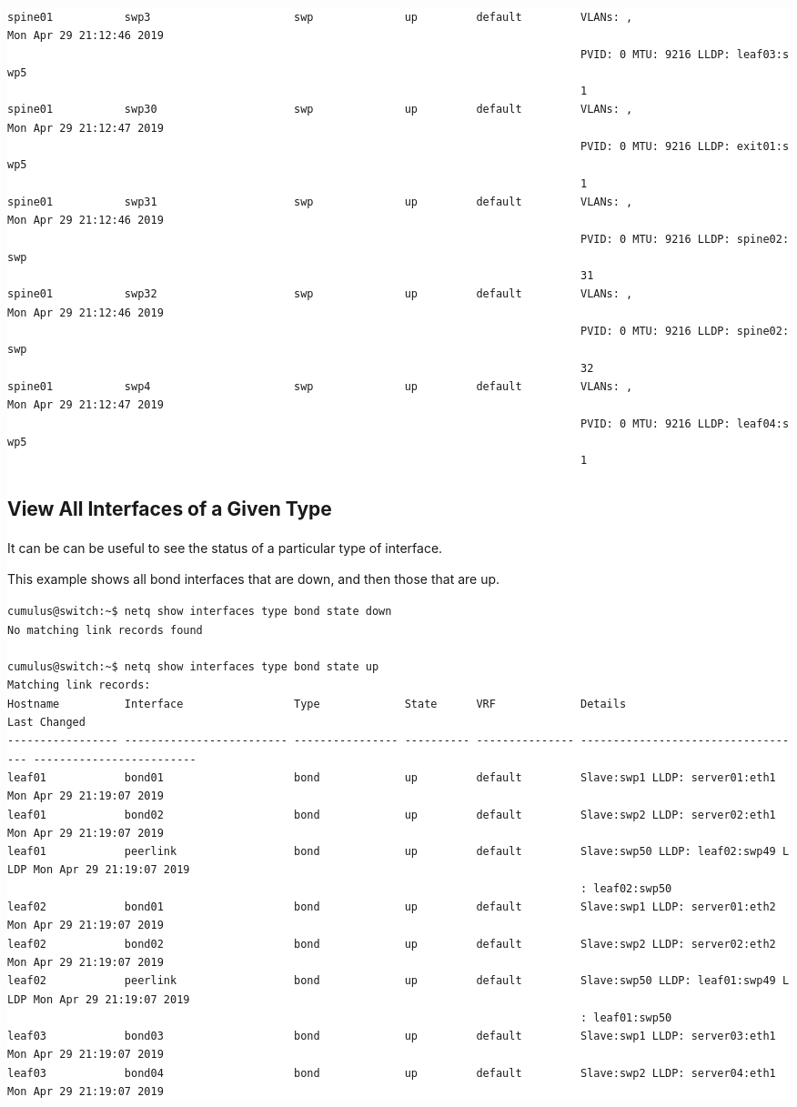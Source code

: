 ```
spine01           swp3                      swp              up         default         VLANs: ,                            Mon Apr 29 21:12:46 2019
                                                                                        PVID: 0 MTU: 9216 LLDP: leaf03:swp5
                                                                                        1
spine01           swp30                     swp              up         default         VLANs: ,                            Mon Apr 29 21:12:47 2019
                                                                                        PVID: 0 MTU: 9216 LLDP: exit01:swp5
                                                                                        1
spine01           swp31                     swp              up         default         VLANs: ,                            Mon Apr 29 21:12:46 2019
                                                                                        PVID: 0 MTU: 9216 LLDP: spine02:swp
                                                                                        31
spine01           swp32                     swp              up         default         VLANs: ,                            Mon Apr 29 21:12:46 2019
                                                                                        PVID: 0 MTU: 9216 LLDP: spine02:swp
                                                                                        32
spine01           swp4                      swp              up         default         VLANs: ,                            Mon Apr 29 21:12:47 2019
                                                                                        PVID: 0 MTU: 9216 LLDP: leaf04:swp5
                                                                                        1
```

## View All Interfaces of a Given Type

It can be can be useful to see the status of a particular type of interface.

This example shows all bond interfaces that are down, and then those that are up.

```
cumulus@switch:~$ netq show interfaces type bond state down
No matching link records found
    
cumulus@switch:~$ netq show interfaces type bond state up
Matching link records:
Hostname          Interface                 Type             State      VRF             Details                             Last Changed
----------------- ------------------------- ---------------- ---------- --------------- ----------------------------------- -------------------------
leaf01            bond01                    bond             up         default         Slave:swp1 LLDP: server01:eth1      Mon Apr 29 21:19:07 2019
leaf01            bond02                    bond             up         default         Slave:swp2 LLDP: server02:eth1      Mon Apr 29 21:19:07 2019
leaf01            peerlink                  bond             up         default         Slave:swp50 LLDP: leaf02:swp49 LLDP Mon Apr 29 21:19:07 2019
                                                                                        : leaf02:swp50
leaf02            bond01                    bond             up         default         Slave:swp1 LLDP: server01:eth2      Mon Apr 29 21:19:07 2019
leaf02            bond02                    bond             up         default         Slave:swp2 LLDP: server02:eth2      Mon Apr 29 21:19:07 2019
leaf02            peerlink                  bond             up         default         Slave:swp50 LLDP: leaf01:swp49 LLDP Mon Apr 29 21:19:07 2019
                                                                                        : leaf01:swp50
leaf03            bond03                    bond             up         default         Slave:swp1 LLDP: server03:eth1      Mon Apr 29 21:19:07 2019
leaf03            bond04                    bond             up         default         Slave:swp2 LLDP: server04:eth1      Mon Apr 29 21:19:07 2019
```